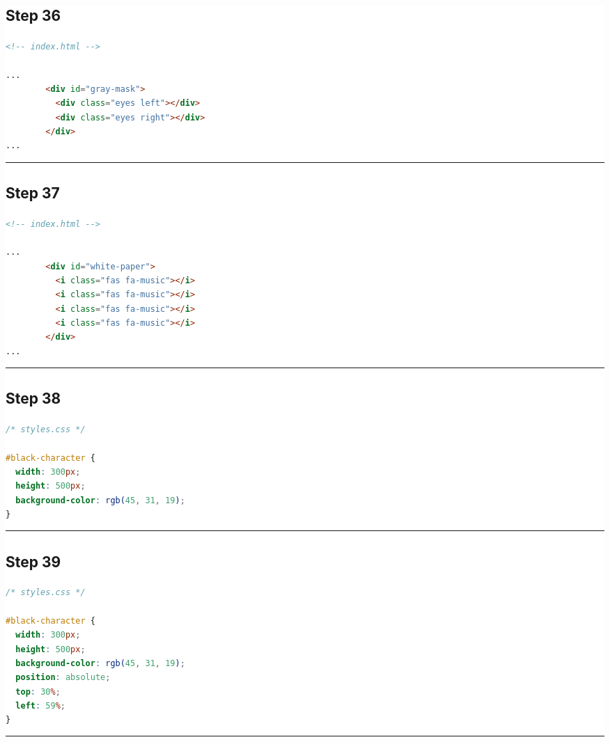 
## Step 36

```html
<!-- index.html -->

...
        <div id="gray-mask">
          <div class="eyes left"></div>
          <div class="eyes right"></div>
        </div>
...
```

---

## Step 37

```html
<!-- index.html -->

...
        <div id="white-paper">
          <i class="fas fa-music"></i>
          <i class="fas fa-music"></i>
          <i class="fas fa-music"></i>
          <i class="fas fa-music"></i>
        </div>
...
```

---

## Step 38

```css
/* styles.css */

#black-character {
  width: 300px;
  height: 500px;
  background-color: rgb(45, 31, 19);
}
```

---

## Step 39

```css
/* styles.css */

#black-character {
  width: 300px;
  height: 500px;
  background-color: rgb(45, 31, 19);
  position: absolute;
  top: 30%;
  left: 59%;
}
```

---